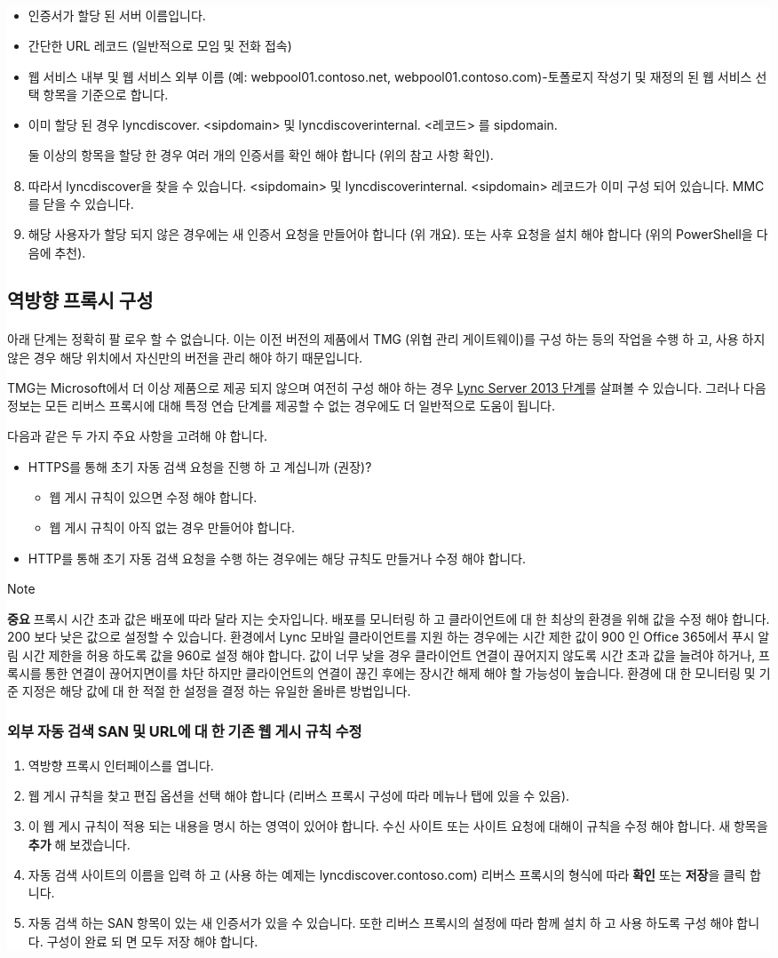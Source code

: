    - 인증서가 할당 된 서버 이름입니다.
    
   - 간단한 URL 레코드 (일반적으로 모임 및 전화 접속)
    
   - 웹 서비스 내부 및 웹 서비스 외부 이름 (예: webpool01.contoso.net, webpool01.contoso.com)-토폴로지 작성기 및 재정의 된 웹 서비스 선택 항목을 기준으로 합니다.
    
   - 이미 할당 된 경우 lyncdiscover. \<sipdomain\> 및 lyncdiscoverinternal. \<레코드\> 를 sipdomain.
    
     둘 이상의 항목을 할당 한 경우 여러 개의 인증서를 확인 해야 합니다 (위의 참고 사항 확인).
    
8. 따라서 lyncdiscover을 찾을 수 있습니다. \<sipdomain\> 및 lyncdiscoverinternal. \<sipdomain\> 레코드가 이미 구성 되어 있습니다. MMC를 닫을 수 있습니다.
    
9. 해당 사용자가 할당 되지 않은 경우에는 새 인증서 요청을 만들어야 합니다 (위 개요). 또는 사후 요청을 설치 해야 합니다 (위의 PowerShell을 다음에 추천).
    
## <a name="configure-the-reverse-proxy"></a>역방향 프록시 구성
<a name="ConfigRP"> </a>

아래 단계는 정확히 팔 로우 할 수 없습니다. 이는 이전 버전의 제품에서 TMG (위협 관리 게이트웨이)를 구성 하는 등의 작업을 수행 하 고, 사용 하지 않은 경우 해당 위치에서 자신만의 버전을 관리 해야 하기 때문입니다.
  
TMG는 Microsoft에서 더 이상 제품으로 제공 되지 않으며 여전히 구성 해야 하는 경우 [Lync Server 2013 단계](https://technet.microsoft.com/en-us/library/hh690011%28v=ocs.15%29.aspx)를 살펴볼 수 있습니다. 그러나 다음 정보는 모든 리버스 프록시에 대해 특정 연습 단계를 제공할 수 없는 경우에도 더 일반적으로 도움이 됩니다.
  
다음과 같은 두 가지 주요 사항을 고려해 야 합니다.
  
- HTTPS를 통해 초기 자동 검색 요청을 진행 하 고 계십니까 (권장)?
    
  - 웹 게시 규칙이 있으면 수정 해야 합니다.
    
  - 웹 게시 규칙이 아직 없는 경우 만들어야 합니다.
    
- HTTP를 통해 초기 자동 검색 요청을 수행 하는 경우에는 해당 규칙도 만들거나 수정 해야 합니다.
    
> [!NOTE]
> **중요** 프록시 시간 초과 값은 배포에 따라 달라 지는 숫자입니다. 배포를 모니터링 하 고 클라이언트에 대 한 최상의 환경을 위해 값을 수정 해야 합니다. 200 보다 낮은 값으로 설정할 수 있습니다. 환경에서 Lync 모바일 클라이언트를 지원 하는 경우에는 시간 제한 값이 900 인 Office 365에서 푸시 알림 시간 제한을 허용 하도록 값을 960로 설정 해야 합니다. 값이 너무 낮을 경우 클라이언트 연결이 끊어지지 않도록 시간 초과 값을 늘려야 하거나, 프록시를 통한 연결이 끊어지면이를 차단 하지만 클라이언트의 연결이 끊긴 후에는 장시간 해제 해야 할 가능성이 높습니다. 환경에 대 한 모니터링 및 기준 지정은 해당 값에 대 한 적절 한 설정을 결정 하는 유일한 올바른 방법입니다.
  
### <a name="modify-the-existing-web-publishing-rule-for-your-external-autodiscover-san-and-url"></a>외부 자동 검색 SAN 및 URL에 대 한 기존 웹 게시 규칙 수정

1. 역방향 프록시 인터페이스를 엽니다.
    
2. 웹 게시 규칙을 찾고 편집 옵션을 선택 해야 합니다 (리버스 프록시 구성에 따라 메뉴나 탭에 있을 수 있음).
    
3. 이 웹 게시 규칙이 적용 되는 내용을 명시 하는 영역이 있어야 합니다. 수신 사이트 또는 사이트 요청에 대해이 규칙을 수정 해야 합니다. 새 항목을 **추가** 해 보겠습니다.
    
4. 자동 검색 사이트의 이름을 입력 하 고 (사용 하는 예제는 lyncdiscover.contoso.com) 리버스 프록시의 형식에 따라 **확인** 또는 **저장**을 클릭 합니다.
    
5. 자동 검색 하는 SAN 항목이 있는 새 인증서가 있을 수 있습니다. 또한 리버스 프록시의 설정에 따라 함께 설치 하 고 사용 하도록 구성 해야 합니다. 구성이 완료 되 면 모두 저장 해야 합니다.
    